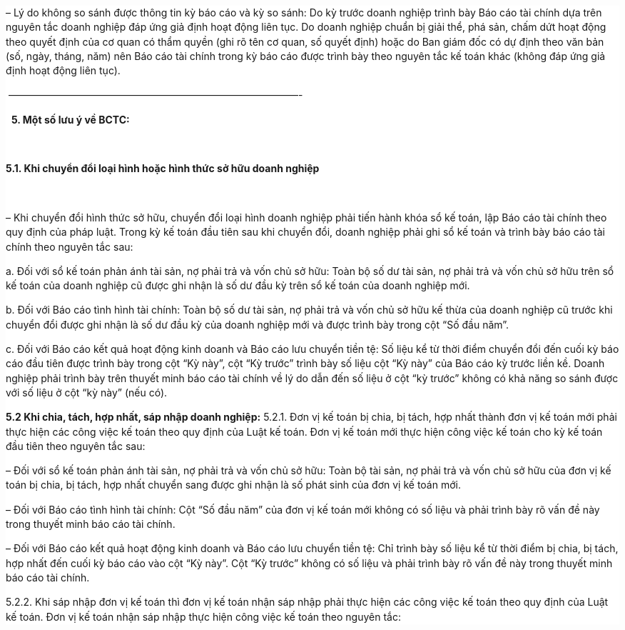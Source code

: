 – Lý do không so sánh được thông tin kỳ báo cáo và kỳ so sánh: Do kỳ trước doanh nghiệp trình bày Báo cáo tài chính dựa trên nguyên tắc doanh nghiệp đáp ứng giả định hoạt động liên tục. Do doanh nghiệp chuẩn bị giải thể, phá sản, chấm dứt hoạt động theo quyết định của cơ quan có thẩm quyền (ghi rõ tên cơ quan, số quyết định) hoặc do Ban giám đốc có dự định theo văn bản (số, ngày, tháng, năm) nên Báo cáo tài chính trong kỳ báo cáo được trình bày theo nguyên tắc kế toán khác (không đáp ứng giả định hoạt động liên tục).



 —————————————————————————————-  

  
**5. Một số lưu ý về BCTC:**  

   

**5.1. Khi chuyển đổi loại hình hoặc hình thức sở hữu doanh nghiệp**  

   

– Khi chuyển đổi hình thức sở hữu, chuyển đổi loại hình doanh nghiệp phải tiến hành khóa sổ kế toán, lập Báo cáo tài chính theo quy định của pháp luật. Trong kỳ kế toán đầu tiên sau khi chuyển đổi, doanh nghiệp phải ghi sổ kế toán và trình bày báo cáo tài chính theo nguyên tắc sau:


a. Đối với sổ kế toán phản ánh tài sản, nợ phải trả và vốn chủ sở hữu: Toàn bộ số dư tài sản, nợ phải trả và vốn chủ sở hữu trên sổ kế toán của doanh nghiệp cũ được ghi nhận là số dư đầu kỳ trên sổ kế toán của doanh nghiệp mới.


b. Đối với Báo cáo tình hình tài chính: Toàn bộ số dư tài sản, nợ phải trả và vốn chủ sở hữu kế thừa của doanh nghiệp cũ trước khi chuyển đổi được ghi nhận là số dư đầu kỳ của doanh nghiệp mới và được trình bày trong cột “Số đầu năm”.


c. Đối với Báo cáo kết quả hoạt động kinh doanh và Báo cáo lưu chuyển tiền tệ: Số liệu kể từ thời điểm chuyển đổi đến cuối kỳ báo cáo đầu tiên được trình bày trong cột “Kỳ này”, cột “Kỳ trước” trình bày số liệu cột “Kỳ này” của Báo cáo kỳ trước liền kề. Doanh nghiệp phải trình bày trên thuyết minh báo cáo tài chính về lý do dẫn đến số liệu ở cột “kỳ trước” không có khả năng so sánh được với số liệu ở cột “kỳ này” (nếu có).

  

  

**5.2 Khi chia, tách, hợp nhất, sáp nhập doanh nghiệp:**
5.2.1. Đơn vị kế toán bị chia, bị tách, hợp nhất thành đơn vị kế toán mới phải thực hiện các công việc kế toán theo quy định của Luật kế toán. Đơn vị kế toán mới thực hiện công việc kế toán cho kỳ kế toán đầu tiên theo nguyên tắc sau:  

– Đối với sổ kế toán phản ánh tài sản, nợ phải trả và vốn chủ sở hữu: Toàn bộ tài sản, nợ phải trả và vốn chủ sở hữu của đơn vị kế toán bị chia, bị tách, hợp nhất chuyển sang được ghi nhận là số phát sinh của đơn vị kế toán mới.  

– Đối với Báo cáo tình hình tài chính: Cột “Số đầu năm” của đơn vị kế toán mới không có số liệu và phải trình bày rõ vấn đề này trong thuyết minh báo cáo tài chính.  

– Đối với Báo cáo kết quả hoạt động kinh doanh và Báo cáo lưu chuyển tiền tệ: Chỉ trình bày số liệu kể từ thời điểm bị chia, bị tách, hợp nhất đến cuối kỳ báo cáo vào cột “Kỳ này”. Cột “Kỳ trước” không có số liệu và phải trình bày rõ vấn đề này trong thuyết minh báo cáo tài chính.


5.2.2. Khi sáp nhập đơn vị kế toán thì đơn vị kế toán nhận sáp nhập phải thực hiện các công việc kế toán theo quy định của Luật kế toán. Đơn vị kế toán nhận sáp nhập thực hiện công việc kế toán theo nguyên tắc:  
